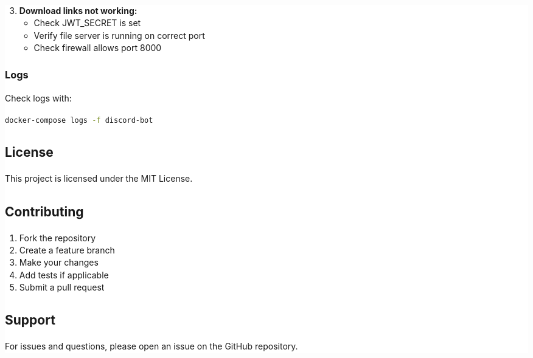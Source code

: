3. **Download links not working:**
   - Check JWT_SECRET is set
   - Verify file server is running on correct port
   - Check firewall allows port 8000

### Logs

Check logs with:
```bash
docker-compose logs -f discord-bot
```

## License

This project is licensed under the MIT License.

## Contributing

1. Fork the repository
2. Create a feature branch
3. Make your changes
4. Add tests if applicable
5. Submit a pull request

## Support

For issues and questions, please open an issue on the GitHub repository.